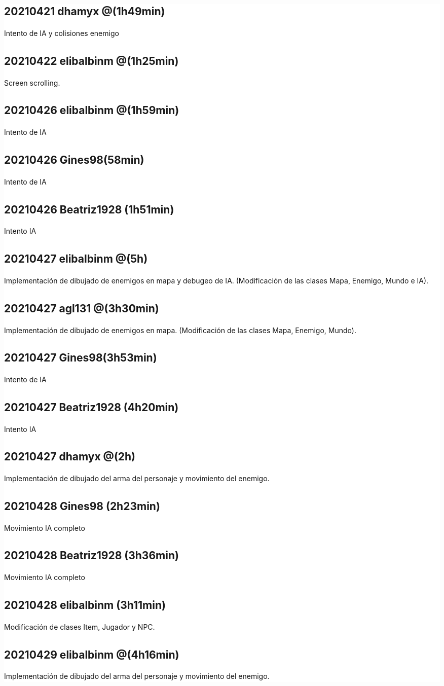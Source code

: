 ## 20210421 dhamyx @(1h49min)
Intento de IA y colisiones enemigo

## 20210422 elibalbinm @(1h25min)
Screen scrolling.

## 20210426 elibalbinm @(1h59min)
Intento de IA

## 20210426 Gines98(58min)
Intento de IA

## 20210426 Beatriz1928 (1h51min)
Intento IA

## 20210427 elibalbinm @(5h)
Implementación de dibujado de enemigos en mapa y debugeo de IA. (Modificación de las clases Mapa, Enemigo, Mundo e IA).

## 20210427 agl131 @(3h30min)
Implementación de dibujado de enemigos en mapa. (Modificación de las clases Mapa, Enemigo, Mundo).

## 20210427 Gines98(3h53min)
Intento de IA

## 20210427 Beatriz1928 (4h20min)
Intento IA

## 20210427 dhamyx @(2h)
Implementación de dibujado del arma del personaje y movimiento del enemigo.

## 20210428 Gines98 (2h23min)
Movimiento IA completo

## 20210428 Beatriz1928 (3h36min)
Movimiento IA completo

## 20210428 elibalbinm (3h11min)
Modificación de clases Item, Jugador y NPC.

## 20210429 elibalbinm @(4h16min)
Implementación de dibujado del arma del personaje y movimiento del enemigo.

